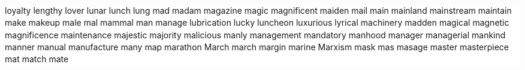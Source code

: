 loyalty
lengthy
lover
lunar
lunch
lung
mad
madam
magazine
magic
magnificent
maiden
mail
main
mainland
mainstream
maintain
make
makeup
male
mal
mammal
man
manage
lubrication
lucky
luncheon
luxurious
lyrical
machinery
madden
magical
magnetic
magnificence
maintenance
majestic
majority
malicious
manly
management
mandatory
manhood
manager
managerial
mankind
manner
manual
manufacture
many
map
marathon
March
march
margin
marine
Marxism
mask
mas
masage
master
masterpiece
mat
match
mate